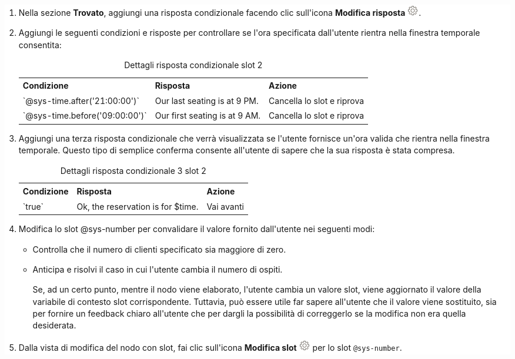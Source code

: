 1.  Nella sezione **Trovato**, aggiungi una risposta condizionale facendo clic sull'icona **Modifica risposta** ![Modifica risposta](images/edit-slot.png).

1.  Aggiungi le seguenti condizioni e risposte per controllare se l'ora specificata dall'utente rientra nella finestra temporale consentita:

    <table>
    <caption>Dettagli risposta condizionale slot 2</caption>
    <tr>
      <th>Condizione</th>
      <th>Risposta</th>
      <th>Azione</th>
    </tr>
    <tr>
      <td>`@sys-time.after('21:00:00')`</td>
      <td>Our last seating is at 9 PM.</td>
      <td>Cancella lo slot e riprova</td>
    </tr>
    <tr>
      <td>`@sys-time.before('09:00:00')`</td>
      <td>Our first seating is at 9 AM.</td>
      <td>Cancella lo slot e riprova</td>
    </tr>
    </table>

1.  Aggiungi una terza risposta condizionale che verrà visualizzata se l'utente fornisce un'ora valida che rientra nella finestra temporale. Questo tipo di semplice conferma consente all'utente di sapere che la sua risposta è stata compresa.

    <table>
    <caption>Dettagli risposta condizionale 3 slot 2</caption>
    <tr>
      <th>Condizione</th>
      <th>Risposta</th>
      <th>Azione</th>
    </tr>
    <tr>
      <td>`true`</td>
      <td>Ok, the reservation is for $time.</td>
      <td>Vai avanti</td>
    </tr>
    </table>

1.  Modifica lo slot @sys-number per convalidare il valore fornito dall'utente nei seguenti modi:

    - Controlla che il numero di clienti specificato sia maggiore di zero.
    - Anticipa e risolvi il caso in cui l'utente cambia il numero di ospiti. 

      Se, ad un certo punto, mentre il nodo viene elaborato, l'utente cambia un valore slot, viene aggiornato il valore della variabile di contesto slot corrispondente. Tuttavia, può essere utile far sapere all'utente che il valore viene sostituito, sia per fornire un feedback chiaro all'utente che per dargli la possibilità di correggerlo se la modifica non era quella desiderata. 

1.  Dalla vista di modifica del nodo con slot, fai clic sull'icona **Modifica slot** ![Modifica slot](images/edit-slot.png) per lo slot `@sys-number`.

